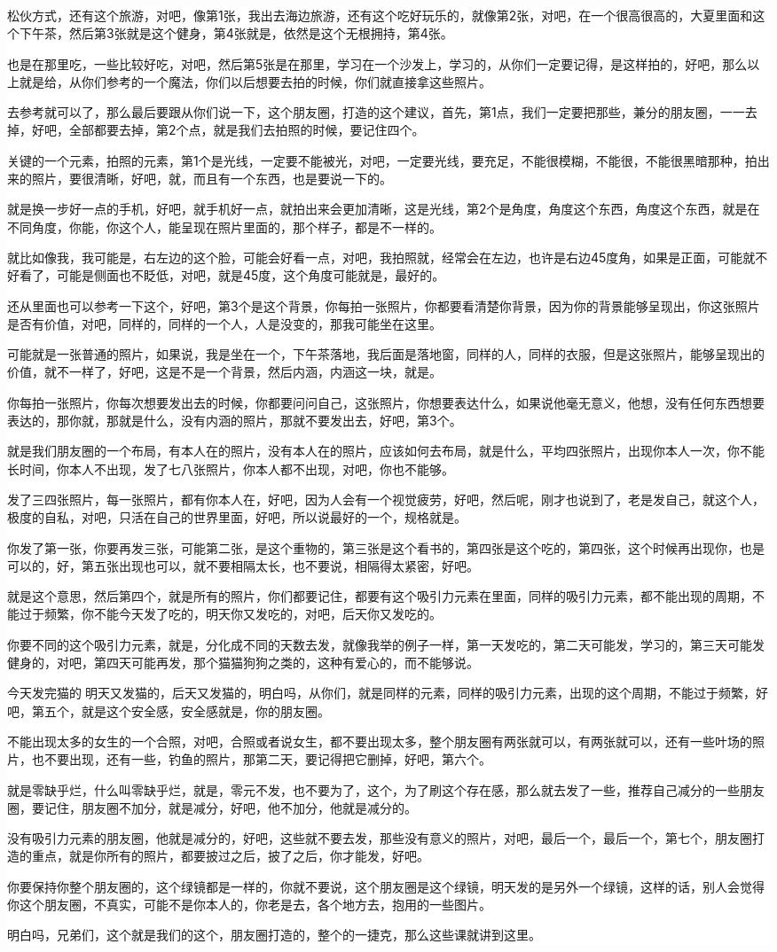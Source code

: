 松伙方式，还有这个旅游，对吧，像第1张，我出去海边旅游，还有这个吃好玩乐的，就像第2张，对吧，在一个很高很高的，大夏里面和这个下午茶，然后第3张就是这个健身，第4张就是，依然是这个无根拥持，第4张。

也是在那里吃，一些比较好吃，对吧，然后第5张是在那里，学习在一个沙发上，学习的，从你们一定要记得，是这样拍的，好吧，那么以上就是给，从你们参考的一个魔法，你们以后想要去拍的时候，你们就直接拿这些照片。

去参考就可以了，那么最后要跟从你们说一下，这个朋友圈，打造的这个建议，首先，第1点，我们一定要把那些，兼分的朋友圈，一一去掉，好吧，全部都要去掉，第2个点，就是我们去拍照的时候，要记住四个。

关键的一个元素，拍照的元素，第1个是光线，一定要不能被光，对吧，一定要光线，要充足，不能很模糊，不能很，不能很黑暗那种，拍出来的照片，要很清晰，好吧，就，而且有一个东西，也是要说一下的。

就是换一步好一点的手机，好吧，就手机好一点，就拍出来会更加清晰，这是光线，第2个是角度，角度这个东西，角度这个东西，就是在不同角度，你能，你这个人，能呈现在照片里面的，那个样子，都是不一样的。

就比如像我，我可能是，右左边的这个脸，可能会好看一点，对吧，我拍照就，经常会在左边，也许是右边45度角，如果是正面，可能就不好看了，可能是侧面也不眨低，对吧，就是45度，这个角度可能就是，最好的。

还从里面也可以参考一下这个，好吧，第3个是这个背景，你每拍一张照片，你都要看清楚你背景，因为你的背景能够呈现出，你这张照片是否有价值，对吧，同样的，同样的一个人，人是没变的，那我可能坐在这里。

可能就是一张普通的照片，如果说，我是坐在一个，下午茶落地，我后面是落地窗，同样的人，同样的衣服，但是这张照片，能够呈现出的价值，就不一样了，好吧，这是不是一个背景，然后内涵，内涵这一块，就是。

你每拍一张照片，你每次想要发出去的时候，你都要问问自己，这张照片，你想要表达什么，如果说他毫无意义，他想，没有任何东西想要表达的，那你就，那就是什么，没有内涵的照片，那就不要发出去，好吧，第3个。

就是我们朋友圈的一个布局，有本人在的照片，没有本人在的照片，应该如何去布局，就是什么，平均四张照片，出现你本人一次，你不能长时间，你本人不出现，发了七八张照片，你本人都不出现，对吧，你也不能够。

发了三四张照片，每一张照片，都有你本人在，好吧，因为人会有一个视觉疲劳，好吧，然后呢，刚才也说到了，老是发自己，就这个人，极度的自私，对吧，只活在自己的世界里面，好吧，所以说最好的一个，规格就是。

你发了第一张，你要再发三张，可能第二张，是这个重物的，第三张是这个看书的，第四张是这个吃的，第四张，这个时候再出现你，也是可以的，好，第五张出现也可以，就不要相隔太长，也不要说，相隔得太紧密，好吧。

就是这个意思，然后第四个，就是所有的照片，你们都要记住，都要有这个吸引力元素在里面，同样的吸引力元素，都不能出现的周期，不能过于频繁，你不能今天发了吃的，明天你又发吃的，对吧，后天你又发吃的。

你要不同的这个吸引力元素，就是，分化成不同的天数去发，就像我举的例子一样，第一天发吃的，第二天可能发，学习的，第三天可能发健身的，对吧，第四天可能再发，那个猫猫狗狗之类的，这种有爱心的，而不能够说。

今天发完猫的 明天又发猫的，后天又发猫的，明白吗，从你们，就是同样的元素，同样的吸引力元素，出现的这个周期，不能过于频繁，好吧，第五个，就是这个安全感，安全感就是，你的朋友圈。

不能出现太多的女生的一个合照，对吧，合照或者说女生，都不要出现太多，整个朋友圈有两张就可以，有两张就可以，还有一些叶场的照片，也不要出现，还有一些，钓鱼的照片，那第二天，要记得把它删掉，好吧，第六个。

就是零缺乎烂，什么叫零缺乎烂，就是，零元不发，也不要为了，这个，为了刷这个存在感，那么就去发了一些，推荐自己减分的一些朋友圈，要记住，朋友圈不加分，就是减分，好吧，他不加分，他就是减分的。

没有吸引力元素的朋友圈，他就是减分的，好吧，这些就不要去发，那些没有意义的照片，对吧，最后一个，最后一个，第七个，朋友圈打造的重点，就是你所有的照片，都要披过之后，披了之后，你才能发，好吧。

你要保持你整个朋友圈的，这个绿镜都是一样的，你就不要说，这个朋友圈是这个绿镜，明天发的是另外一个绿镜，这样的话，别人会觉得你这个朋友圈，不真实，可能不是你本人的，你老是去，各个地方去，抱用的一些图片。

明白吗，兄弟们，这个就是我们的这个，朋友圈打造的，整个的一捷克，那么这些课就讲到这里。